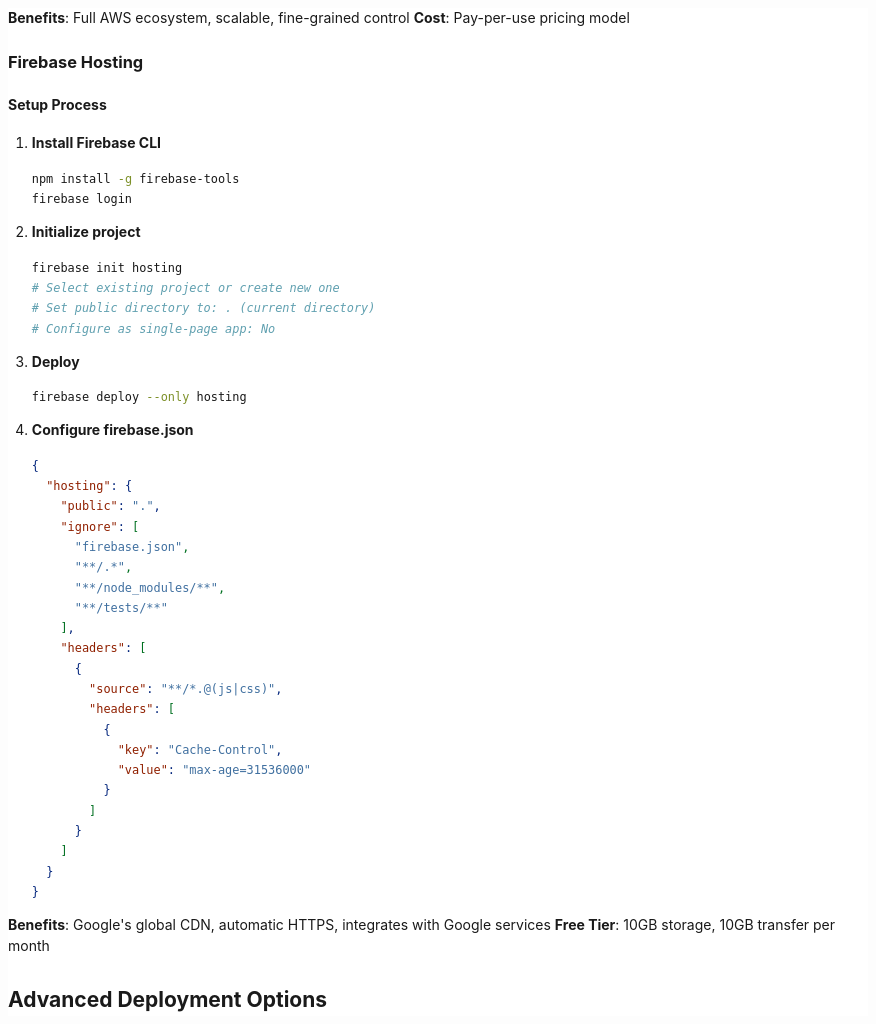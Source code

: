 **Benefits**: Full AWS ecosystem, scalable, fine-grained control
**Cost**: Pay-per-use pricing model

### Firebase Hosting

#### Setup Process
1. **Install Firebase CLI**
   ```bash
   npm install -g firebase-tools
   firebase login
   ```

2. **Initialize project**
   ```bash
   firebase init hosting
   # Select existing project or create new one
   # Set public directory to: . (current directory)
   # Configure as single-page app: No
   ```

3. **Deploy**
   ```bash
   firebase deploy --only hosting
   ```

4. **Configure firebase.json**
   ```json
   {
     "hosting": {
       "public": ".",
       "ignore": [
         "firebase.json",
         "**/.*",
         "**/node_modules/**",
         "**/tests/**"
       ],
       "headers": [
         {
           "source": "**/*.@(js|css)",
           "headers": [
             {
               "key": "Cache-Control",
               "value": "max-age=31536000"
             }
           ]
         }
       ]
     }
   }
   ```

**Benefits**: Google's global CDN, automatic HTTPS, integrates with Google services
**Free Tier**: 10GB storage, 10GB transfer per month

## Advanced Deployment Options
